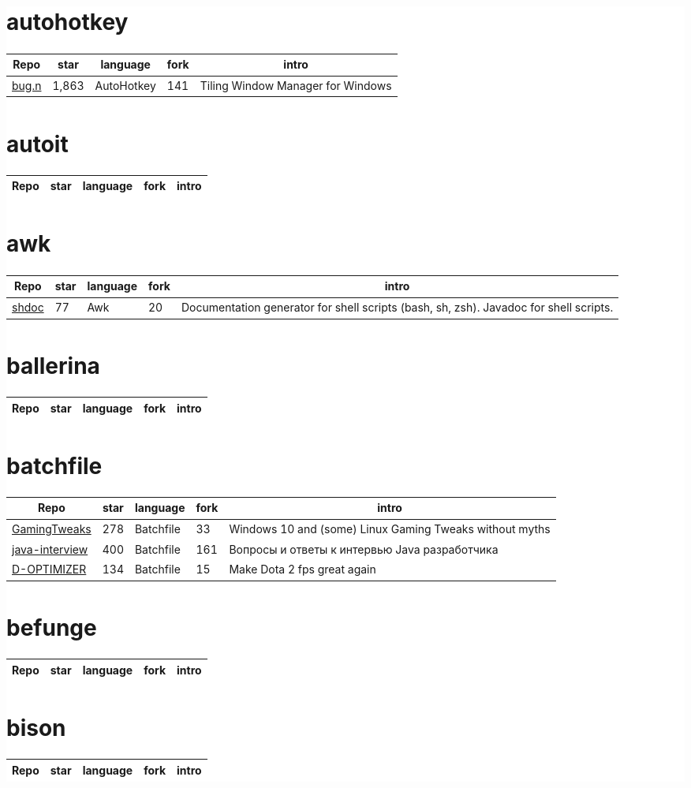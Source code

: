 # autohotkey

Repo|star|language|fork|intro
-|-|-|-|-
[bug.n](https://github.com/fuhsjr00/bug.n)|1,863|AutoHotkey|141|Tiling Window Manager for Windows


# autoit

Repo|star|language|fork|intro
-|-|-|-|-



# awk

Repo|star|language|fork|intro
-|-|-|-|-
[shdoc](https://github.com/reconquest/shdoc)|77|Awk|20|Documentation generator for shell scripts (bash, sh, zsh). Javadoc for shell scripts.


# ballerina

Repo|star|language|fork|intro
-|-|-|-|-



# batchfile

Repo|star|language|fork|intro
-|-|-|-|-
[GamingTweaks](https://github.com/CHEF-KOCH/GamingTweaks)|278|Batchfile|33|Windows 10 and (some) Linux Gaming Tweaks without myths
[java-interview](https://github.com/enhorse/java-interview)|400|Batchfile|161|Вопросы и ответы к интервью Java разработчика
[D-OPTIMIZER](https://github.com/AveYo/D-OPTIMIZER)|134|Batchfile|15|Make Dota 2 fps great again


# befunge

Repo|star|language|fork|intro
-|-|-|-|-



# bison

Repo|star|language|fork|intro
-|-|-|-|-
